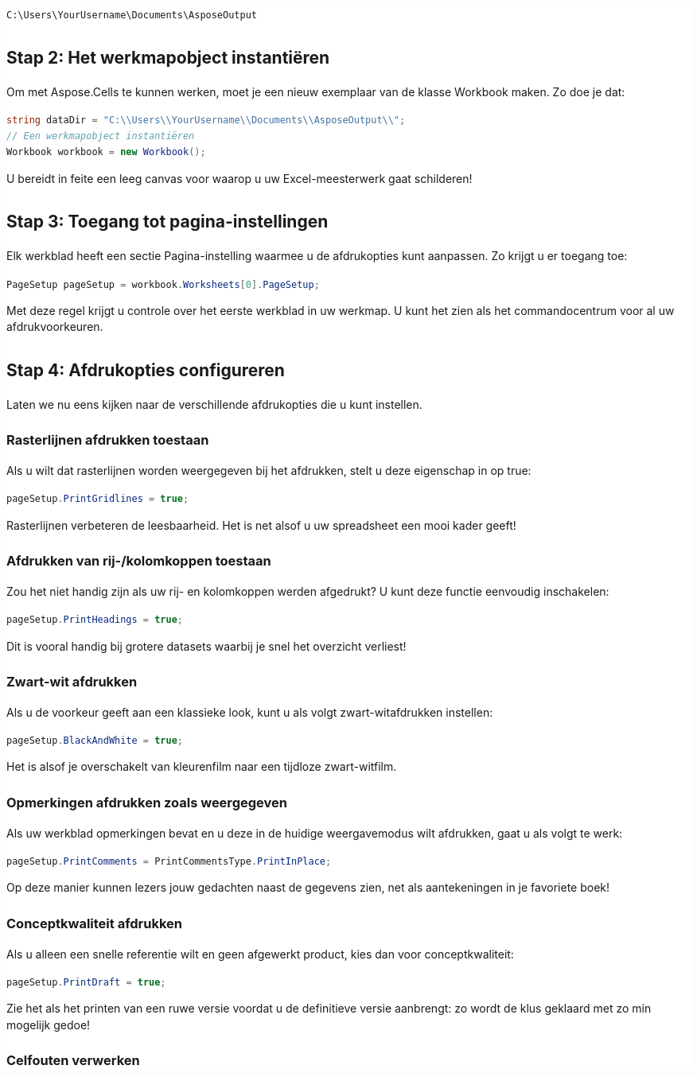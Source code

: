 ```plaintext
C:\Users\YourUsername\Documents\AsposeOutput
```
## Stap 2: Het werkmapobject instantiëren
Om met Aspose.Cells te kunnen werken, moet je een nieuw exemplaar van de klasse Workbook maken. Zo doe je dat:
```csharp
string dataDir = "C:\\Users\\YourUsername\\Documents\\AsposeOutput\\";
// Een werkmapobject instantiëren
Workbook workbook = new Workbook();
```
U bereidt in feite een leeg canvas voor waarop u uw Excel-meesterwerk gaat schilderen!
## Stap 3: Toegang tot pagina-instellingen
Elk werkblad heeft een sectie Pagina-instelling waarmee u de afdrukopties kunt aanpassen. Zo krijgt u er toegang toe:
```csharp
PageSetup pageSetup = workbook.Worksheets[0].PageSetup;
```
Met deze regel krijgt u controle over het eerste werkblad in uw werkmap. U kunt het zien als het commandocentrum voor al uw afdrukvoorkeuren.
## Stap 4: Afdrukopties configureren
Laten we nu eens kijken naar de verschillende afdrukopties die u kunt instellen.
### Rasterlijnen afdrukken toestaan
Als u wilt dat rasterlijnen worden weergegeven bij het afdrukken, stelt u deze eigenschap in op true:
```csharp
pageSetup.PrintGridlines = true;
```
Rasterlijnen verbeteren de leesbaarheid. Het is net alsof u uw spreadsheet een mooi kader geeft!
### Afdrukken van rij-/kolomkoppen toestaan
Zou het niet handig zijn als uw rij- en kolomkoppen werden afgedrukt? U kunt deze functie eenvoudig inschakelen:
```csharp
pageSetup.PrintHeadings = true;
```
Dit is vooral handig bij grotere datasets waarbij je snel het overzicht verliest!
### Zwart-wit afdrukken
Als u de voorkeur geeft aan een klassieke look, kunt u als volgt zwart-witafdrukken instellen:
```csharp
pageSetup.BlackAndWhite = true;
```
Het is alsof je overschakelt van kleurenfilm naar een tijdloze zwart-witfilm.
### Opmerkingen afdrukken zoals weergegeven
Als uw werkblad opmerkingen bevat en u deze in de huidige weergavemodus wilt afdrukken, gaat u als volgt te werk:
```csharp
pageSetup.PrintComments = PrintCommentsType.PrintInPlace;
```
Op deze manier kunnen lezers jouw gedachten naast de gegevens zien, net als aantekeningen in je favoriete boek!
### Conceptkwaliteit afdrukken
Als u alleen een snelle referentie wilt en geen afgewerkt product, kies dan voor conceptkwaliteit:
```csharp
pageSetup.PrintDraft = true;
```
Zie het als het printen van een ruwe versie voordat u de definitieve versie aanbrengt: zo wordt de klus geklaard met zo min mogelijk gedoe!
### Celfouten verwerken